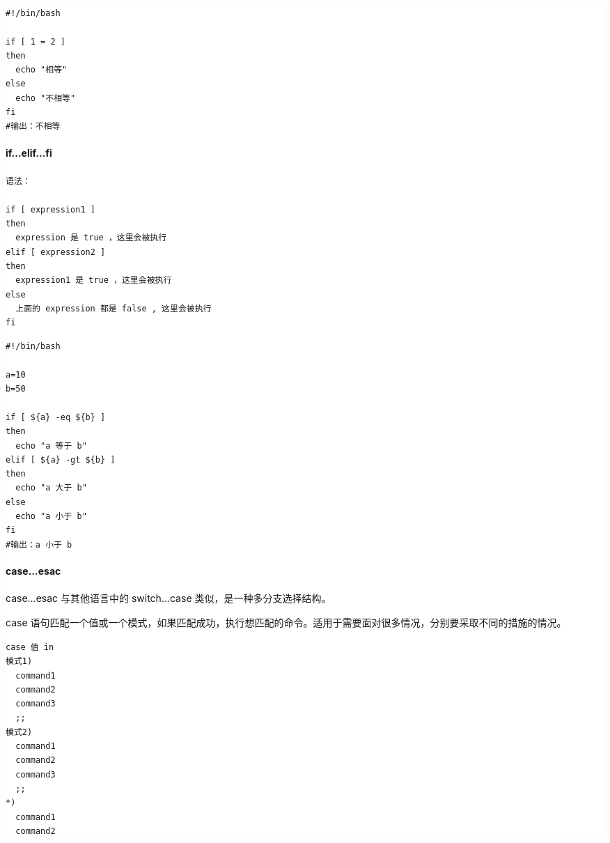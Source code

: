 ```
#!/bin/bash

if [ 1 = 2 ]
then
  echo "相等"
else
  echo "不相等"
fi
#输出：不相等
```

#### if...elif...fi

```
语法：

if [ expression1 ]
then
  expression 是 true ，这里会被执行
elif [ expression2 ]
then
  expression1 是 true ，这里会被执行
else
  上面的 expression 都是 false , 这里会被执行
fi
```

```
#!/bin/bash

a=10
b=50

if [ ${a} -eq ${b} ]
then
  echo "a 等于 b"
elif [ ${a} -gt ${b} ]
then
  echo "a 大于 b"
else
  echo "a 小于 b"
fi
#输出：a 小于 b
```

#### case...esac

case...esac 与其他语言中的 switch...case 类似，是一种多分支选择结构。

case 语句匹配一个值或一个模式，如果匹配成功，执行想匹配的命令。适用于需要面对很多情况，分别要采取不同的措施的情况。

```
case 值 in
模式1)
  command1
  command2
  command3
  ;;
模式2)
  command1
  command2
  command3
  ;;
*)
  command1
  command2
```
